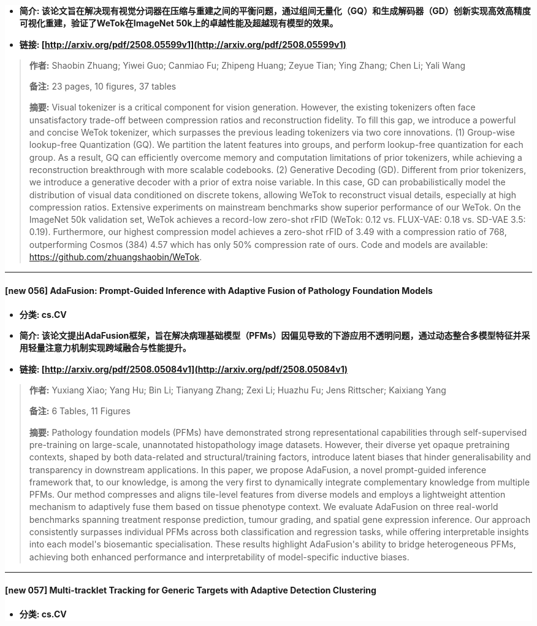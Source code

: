 - **简介: 该论文旨在解决现有视觉分词器在压缩与重建之间的平衡问题，通过组间无量化（GQ）和生成解码器（GD）创新实现高效高精度可视化重建，验证了WeTok在ImageNet 50k上的卓越性能及超越现有模型的效果。**

- **链接: [http://arxiv.org/pdf/2508.05599v1](http://arxiv.org/pdf/2508.05599v1)**

> **作者:** Shaobin Zhuang; Yiwei Guo; Canmiao Fu; Zhipeng Huang; Zeyue Tian; Ying Zhang; Chen Li; Yali Wang
>
> **备注:** 23 pages, 10 figures, 37 tables
>
> **摘要:** Visual tokenizer is a critical component for vision generation. However, the existing tokenizers often face unsatisfactory trade-off between compression ratios and reconstruction fidelity. To fill this gap, we introduce a powerful and concise WeTok tokenizer, which surpasses the previous leading tokenizers via two core innovations. (1) Group-wise lookup-free Quantization (GQ). We partition the latent features into groups, and perform lookup-free quantization for each group. As a result, GQ can efficiently overcome memory and computation limitations of prior tokenizers, while achieving a reconstruction breakthrough with more scalable codebooks. (2) Generative Decoding (GD). Different from prior tokenizers, we introduce a generative decoder with a prior of extra noise variable. In this case, GD can probabilistically model the distribution of visual data conditioned on discrete tokens, allowing WeTok to reconstruct visual details, especially at high compression ratios. Extensive experiments on mainstream benchmarks show superior performance of our WeTok. On the ImageNet 50k validation set, WeTok achieves a record-low zero-shot rFID (WeTok: 0.12 vs. FLUX-VAE: 0.18 vs. SD-VAE 3.5: 0.19). Furthermore, our highest compression model achieves a zero-shot rFID of 3.49 with a compression ratio of 768, outperforming Cosmos (384) 4.57 which has only 50% compression rate of ours. Code and models are available: https://github.com/zhuangshaobin/WeTok.
>
---
#### [new 056] AdaFusion: Prompt-Guided Inference with Adaptive Fusion of Pathology Foundation Models
- **分类: cs.CV**

- **简介: 该论文提出AdaFusion框架，旨在解决病理基础模型（PFMs）因偏见导致的下游应用不透明问题，通过动态整合多模型特征并采用轻量注意力机制实现跨域融合与性能提升。**

- **链接: [http://arxiv.org/pdf/2508.05084v1](http://arxiv.org/pdf/2508.05084v1)**

> **作者:** Yuxiang Xiao; Yang Hu; Bin Li; Tianyang Zhang; Zexi Li; Huazhu Fu; Jens Rittscher; Kaixiang Yang
>
> **备注:** 6 Tables, 11 Figures
>
> **摘要:** Pathology foundation models (PFMs) have demonstrated strong representational capabilities through self-supervised pre-training on large-scale, unannotated histopathology image datasets. However, their diverse yet opaque pretraining contexts, shaped by both data-related and structural/training factors, introduce latent biases that hinder generalisability and transparency in downstream applications. In this paper, we propose AdaFusion, a novel prompt-guided inference framework that, to our knowledge, is among the very first to dynamically integrate complementary knowledge from multiple PFMs. Our method compresses and aligns tile-level features from diverse models and employs a lightweight attention mechanism to adaptively fuse them based on tissue phenotype context. We evaluate AdaFusion on three real-world benchmarks spanning treatment response prediction, tumour grading, and spatial gene expression inference. Our approach consistently surpasses individual PFMs across both classification and regression tasks, while offering interpretable insights into each model's biosemantic specialisation. These results highlight AdaFusion's ability to bridge heterogeneous PFMs, achieving both enhanced performance and interpretability of model-specific inductive biases.
>
---
#### [new 057] Multi-tracklet Tracking for Generic Targets with Adaptive Detection Clustering
- **分类: cs.CV**
